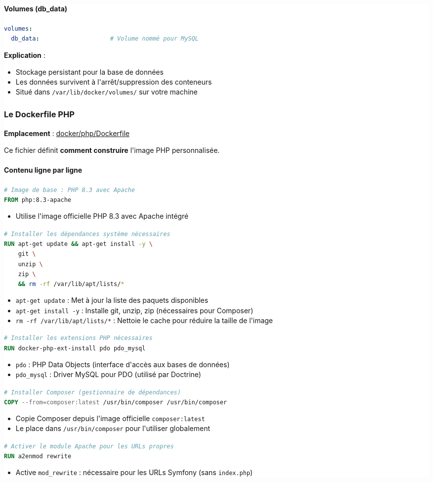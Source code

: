 #### Volumes (db_data)

```yaml
volumes:
  db_data:                    # Volume nommé pour MySQL
```

**Explication** :
- Stockage persistant pour la base de données
- Les données survivent à l'arrêt/suppression des conteneurs
- Situé dans `/var/lib/docker/volumes/` sur votre machine

### Le Dockerfile PHP

**Emplacement** : [docker/php/Dockerfile](docker/php/Dockerfile)

Ce fichier définit **comment construire** l'image PHP personnalisée.

#### Contenu ligne par ligne

```dockerfile
# Image de base : PHP 8.3 avec Apache
FROM php:8.3-apache
```
- Utilise l'image officielle PHP 8.3 avec Apache intégré

```dockerfile
# Installer les dépendances système nécessaires
RUN apt-get update && apt-get install -y \
    git \
    unzip \
    zip \
    && rm -rf /var/lib/apt/lists/*
```
- `apt-get update` : Met à jour la liste des paquets disponibles
- `apt-get install -y` : Installe git, unzip, zip (nécessaires pour Composer)
- `rm -rf /var/lib/apt/lists/*` : Nettoie le cache pour réduire la taille de l'image

```dockerfile
# Installer les extensions PHP nécessaires
RUN docker-php-ext-install pdo pdo_mysql
```
- `pdo` : PHP Data Objects (interface d'accès aux bases de données)
- `pdo_mysql` : Driver MySQL pour PDO (utilisé par Doctrine)

```dockerfile
# Installer Composer (gestionnaire de dépendances)
COPY --from=composer:latest /usr/bin/composer /usr/bin/composer
```
- Copie Composer depuis l'image officielle `composer:latest`
- Le place dans `/usr/bin/composer` pour l'utiliser globalement

```dockerfile
# Activer le module Apache pour les URLs propres
RUN a2enmod rewrite
```
- Active `mod_rewrite` : nécessaire pour les URLs Symfony (sans `index.php`)
